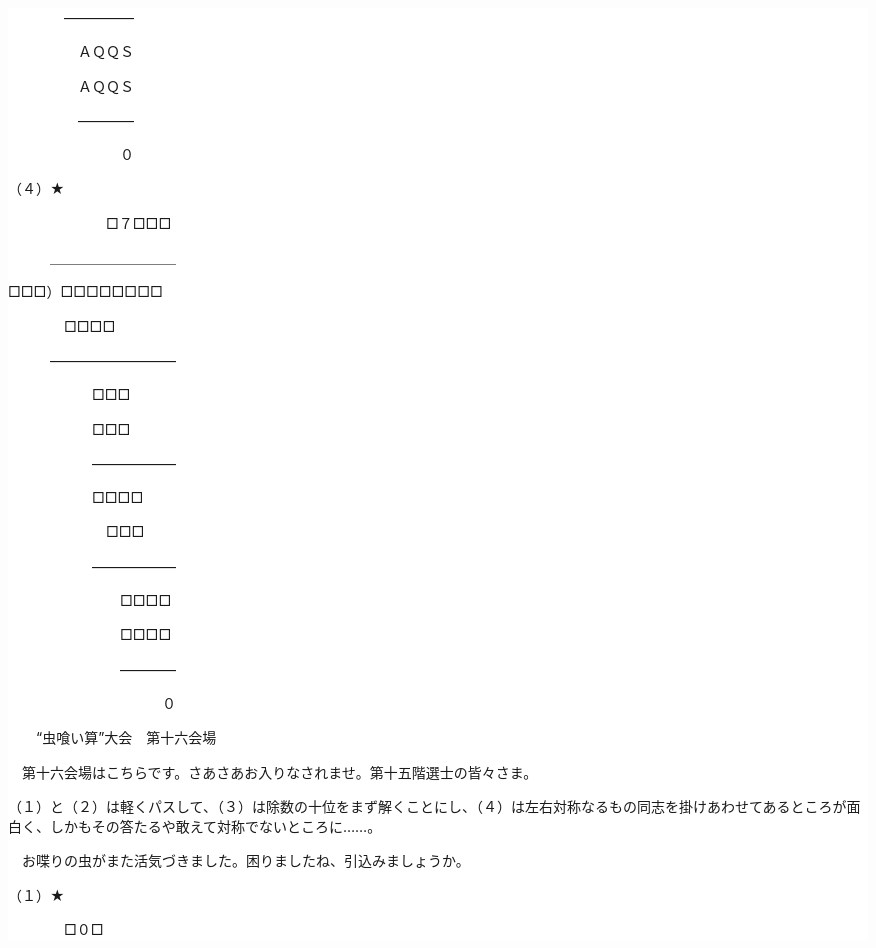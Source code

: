 　　　　―――――

　　　　　ＡＱＱＳ

　　　　　ＡＱＱＳ

　　　　　――――

　　　　　　　　０



（４）★



　　　　　　　□７□□□

　　　＿＿＿＿＿＿＿＿＿

□□□）□□□□□□□□

　　　　□□□□

　　　―――――――――

　　　　　　□□□

　　　　　　□□□

　　　　　　――――――

　　　　　　□□□□

　　　　　　　□□□

　　　　　　――――――

　　　　　　　　□□□□

　　　　　　　　□□□□

　　　　　　　　――――

　　　　　　　　　　　０





　　“虫喰い算”大会　第十六会場





　第十六会場はこちらです。さあさあお入りなされませ。第十五階選士の皆々さま。

（１）と（２）は軽くパスして、（３）は除数の十位をまず解くことにし、（４）は左右対称なるもの同志を掛けあわせてあるところが面白く、しかもその答たるや敢えて対称でないところに……。

　お喋りの虫がまた活気づきました。困りましたね、引込みましょうか。



（１）★



　　　　□０□
